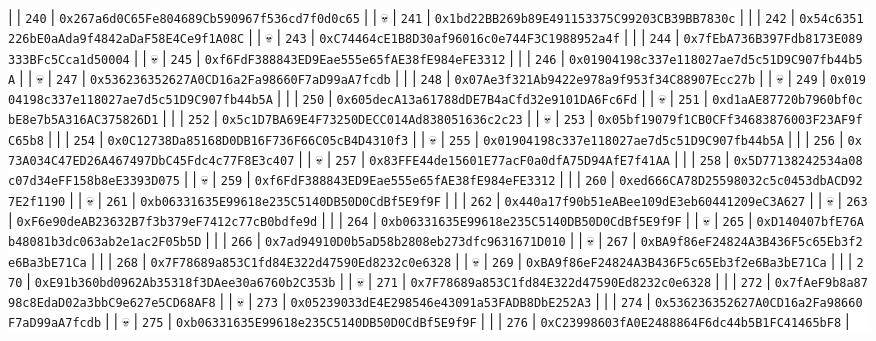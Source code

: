 |  | `240` | `0x267a6d0C65Fe804689Cb590967f536cd7f0d0c65` |
| 💀 | `241` | `0x1bd22BB269b89E491153375C99203CB39BB7830c` |
|  | `242` | `0x54c6351226bE0aAda9f4842aDaF58E4Ce9f1A08C` |
| 💀 | `243` | `0xC74464cE1B8D30af96016c0e744F3C1988952a4f` |
|  | `244` | `0x7fEbA736B397Fdb8173E089333BFc5Cca1d50004` |
| 💀 | `245` | `0xf6FdF388843ED9Eae555e65fAE38fE984eFE3312` |
|  | `246` | `0x01904198c337e118027ae7d5c51D9C907fb44b5A` |
| 💀 | `247` | `0x536236352627A0CD16a2Fa98660F7aD99aA7fcdb` |
|  | `248` | `0x07Ae3f321Ab9422e978a9f953f34C88907Ecc27b` |
| 💀 | `249` | `0x01904198c337e118027ae7d5c51D9C907fb44b5A` |
|  | `250` | `0x605decA13a61788dDE7B4aCfd32e9101DA6Fc6Fd` |
| 💀 | `251` | `0xd1aAE87720b7960bf0cbE8e7b5A316AC375826D1` |
|  | `252` | `0x5c1D7BA69E4F73250DECC014Ad838051636c2c23` |
| 💀 | `253` | `0x05bf19079f1CB0CFf34683876003F23AF9fC65b8` |
|  | `254` | `0x0C12738Da85168D0DB16F736F66C05cB4D4310f3` |
| 💀 | `255` | `0x01904198c337e118027ae7d5c51D9C907fb44b5A` |
|  | `256` | `0x73A034C47ED26A467497DbC45Fdc4c77F8E3c407` |
| 💀 | `257` | `0x83FFE44de15601E77acF0a0dfA75D94AfE7f41AA` |
|  | `258` | `0x5D77138242534a08c07d34eFF158b8eE3393D075` |
| 💀 | `259` | `0xf6FdF388843ED9Eae555e65fAE38fE984eFE3312` |
|  | `260` | `0xed666CA78D25598032c5c0453dbACD927E2f1190` |
| 💀 | `261` | `0xb06331635E99618e235C5140DB50D0CdBf5E9f9F` |
|  | `262` | `0x440a17f90b51eABee109dE3eb60441209eC3A627` |
| 💀 | `263` | `0xF6e90deAB23632B7f3b379eF7412c77cB0bdfe9d` |
|  | `264` | `0xb06331635E99618e235C5140DB50D0CdBf5E9f9F` |
| 💀 | `265` | `0xD140407bfE76Ab48081b3dc063ab2e1ac2F05b5D` |
|  | `266` | `0x7ad94910D0b5aD58b2808eb273dfc9631671D010` |
| 💀 | `267` | `0xBA9f86eF24824A3B436F5c65Eb3f2e6Ba3bE71Ca` |
|  | `268` | `0x7F78689a853C1fd84E322d47590Ed8232c0e6328` |
| 💀 | `269` | `0xBA9f86eF24824A3B436F5c65Eb3f2e6Ba3bE71Ca` |
|  | `270` | `0xE91b360bd0962Ab35318f3DAee30a6760b2C353b` |
| 💀 | `271` | `0x7F78689a853C1fd84E322d47590Ed8232c0e6328` |
|  | `272` | `0x7fAeF9b8a8798c8EdaD02a3bbC9e627e5CD68AF8` |
| 💀 | `273` | `0x05239033dE4E298546e43091a53FADB8DbE252A3` |
|  | `274` | `0x536236352627A0CD16a2Fa98660F7aD99aA7fcdb` |
| 💀 | `275` | `0xb06331635E99618e235C5140DB50D0CdBf5E9f9F` |
|  | `276` | `0xC23998603fA0E2488864F6dc44b5B1FC41465bF8` |